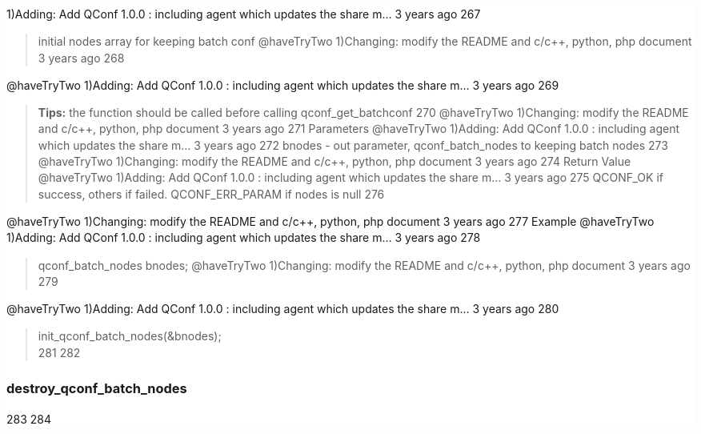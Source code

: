 1)Adding: Add QConf 1.0.0 : including agent which updates the share m…
3 years ago
267
>initial nodes array for keeping batch conf
@haveTryTwo
1)Changing: modify the README and c/c++, python, php document
3 years ago
268
>
@haveTryTwo
1)Adding: Add QConf 1.0.0 : including agent which updates the share m…
3 years ago
269
>**Tips:** the function should be called before calling qconf_get_batchconf
270
@haveTryTwo
1)Changing: modify the README and c/c++, python, php document
3 years ago
271
Parameters
@haveTryTwo
1)Adding: Add QConf 1.0.0 : including agent which updates the share m…
3 years ago
272
>bnodes - out parameter,  qconf_batch_nodes to keeping batch nodes
273
@haveTryTwo
1)Changing: modify the README and c/c++, python, php document
3 years ago
274
Return Value
@haveTryTwo
1)Adding: Add QConf 1.0.0 : including agent which updates the share m…
3 years ago
275
>QCONF_OK if success,  others if failed. QCONF_ERR_PARAM if nodes is null
276
 
@haveTryTwo
1)Changing: modify the README and c/c++, python, php document
3 years ago
277
Example 
@haveTryTwo
1)Adding: Add QConf 1.0.0 : including agent which updates the share m…
3 years ago
278
>qconf_batch_nodes bnodes;
@haveTryTwo
1)Changing: modify the README and c/c++, python, php document
3 years ago
279
>
@haveTryTwo
1)Adding: Add QConf 1.0.0 : including agent which updates the share m…
3 years ago
280
>init_qconf_batch_nodes(&bnodes);  
281
282
### **destroy_qconf_batch_nodes**
283
284